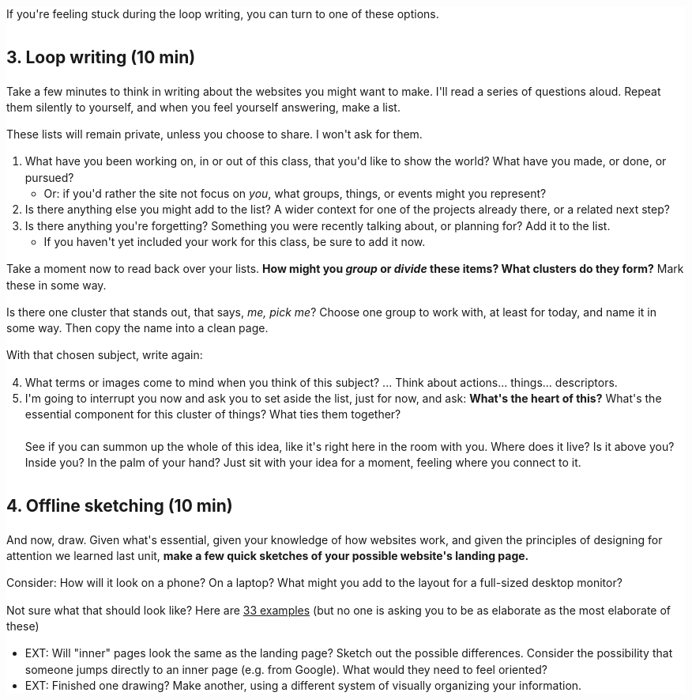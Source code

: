 <div class="alert alert-info">
If you're feeling stuck during the loop writing, you can turn to one of these options.
</div>

## 3. Loop writing (10 min)

Take a few minutes to think in writing about the websites you might want to make. I'll read a series of questions aloud. Repeat them silently to yourself, and when you feel yourself answering, make a list.

These lists will remain private, unless you choose to share. I won't ask for them.

1. What have you been working on, in or out of this class, that you'd like to show the world? What have you made, or done, or pursued?
    - Or: if you'd rather the site not focus on _you_, what groups, things, or events might you represent?
2. Is there anything else you might add to the list? A wider context for one of the projects already there, or a related next step?
3. Is there anything you're forgetting? Something you were recently talking about, or planning for? Add it to the list.
    - If you haven't yet included your work for this class, be sure to add it now.

Take a moment now to read back over your lists. **How might you _group_ or _divide_ these items? What clusters do they form?** Mark these in some way.

Is there one cluster that stands out, that says, _me, pick me_? Choose one group to work with, at least for today, and name it in some way. Then copy the name into a clean page.

With that chosen subject, write again:

4. What terms or images come to mind when you think of this subject? ... Think about actions... things... descriptors.
5. I'm going to interrupt you now and ask you to set aside the list, just for now, and ask: **What's the heart of this?** What's the essential component for this cluster of things? What ties them together? <br/><br/>See if you can summon up the whole of this idea, like it's right here in the room with you. Where does it live? Is it above you? Inside you? In the palm of your hand? Just sit with your idea for a moment, feeling where you connect to it.

## 4. Offline sketching (10 min)
And now, draw. Given what's essential, given your knowledge of how websites work, and given the principles of designing for attention we learned last unit, **make a few quick sketches of your possible website's landing page.**

Consider: How will it look on a phone? On a laptop? What might you add to the layout for a full-sized desktop monitor?

Not sure what that should look like? Here are [33 examples](http://designbeep.com/2012/05/17/33-great-examples-of-web-design-sketches/) (but no one is asking you to be as elaborate as the most elaborate of these)

* EXT: Will "inner" pages look the same as the landing page? Sketch out the possible differences. Consider the possibility that someone jumps directly to an inner page (e.g. from Google). What would they need to feel oriented?
* EXT: Finished one drawing? Make another, using a different system of visually organizing your information.
